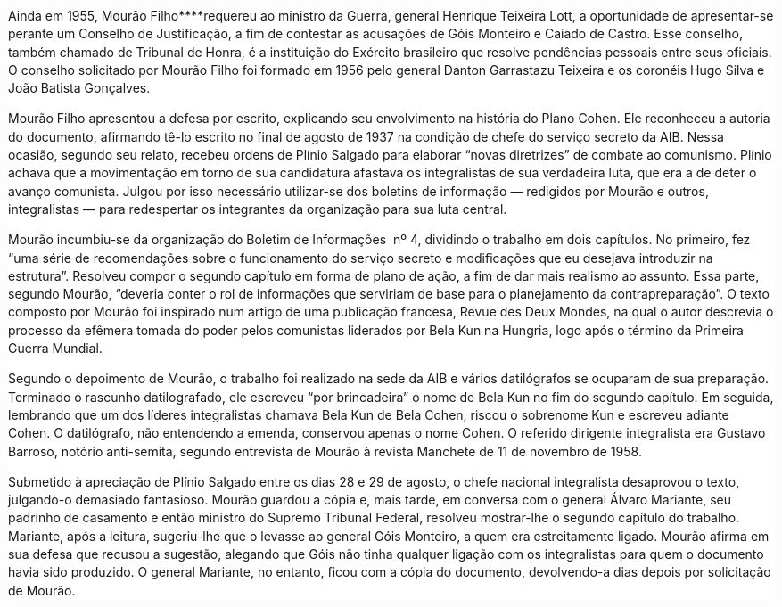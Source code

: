 Ainda em 1955, Mourão Filho****requereu ao ministro da Guerra, general
Henrique Teixeira Lott, a oportunidade de apresentar-se perante um
Conselho de Justificação, a fim de contestar as acusações de Góis
Monteiro e Caiado de Castro. Esse conselho, também chamado de Tribunal
de Honra, é a instituição do Exército brasileiro que resolve pendências
pessoais entre seus oficiais. O conselho solicitado por Mourão Filho foi
formado em 1956 pelo general Danton Garrastazu Teixeira e os coronéis
Hugo Silva e João Batista Gonçalves.

Mourão Filho apresentou a defesa por escrito, explicando seu
envolvimento na história do Plano Cohen. Ele reconheceu a autoria do
documento, afirmando tê-lo escrito no final de agosto de 1937 na
condição de chefe do serviço secreto da AIB. Nessa ocasião, segundo seu
relato, recebeu ordens de Plínio Salgado para elaborar “novas
diretrizes” de combate ao comunismo. Plínio achava que a movimentação em
torno de sua candidatura afastava os integralistas de sua verdadeira
luta, que era a de deter o avanço comunista. Julgou por isso necessário
utilizar-se dos boletins de informação — redigidos por Mourão e outros,
integralistas — para redespertar os integrantes da organização para sua
luta central.

Mourão incumbiu-se da organização do Boletim de Informações  nº 4,
dividindo o trabalho em dois capítulos. No primeiro, fez “uma série de
recomendações sobre o funcionamento do serviço secreto e modificações
que eu desejava introduzir na estrutura”. Resolveu compor o segundo
capítulo em forma de plano de ação, a fim de dar mais realismo ao
assunto. Essa parte, segundo Mourão, “deveria conter o rol de
informações que serviriam de base para o planejamento da
contrapreparação”. O texto composto por Mourão foi inspirado num artigo
de uma publicação francesa, Revue des Deux Mondes, na qual o autor
descrevia o processo da efêmera tomada do poder pelos comunistas
liderados por Bela Kun na Hungria, logo após o término da Primeira
Guerra Mundial.

Segundo o depoimento de Mourão, o trabalho foi realizado na sede da AIB
e vários datilógrafos se ocuparam de sua preparação. Terminado o
rascunho datilografado, ele escreveu “por brincadeira” o nome de Bela
Kun no fim do segundo capítulo. Em seguida, lembrando que um dos líderes
integralistas chamava Bela Kun de Bela Cohen, riscou o sobrenome Kun e
escreveu adiante Cohen. O datilógrafo, não entendendo a emenda,
conservou apenas o nome Cohen. O referido dirigente integralista era
Gustavo Barroso, notório anti-semita, segundo entrevista de Mourão à
revista Manchete de 11 de novembro de 1958.

Submetido à apreciação de Plínio Salgado entre os dias 28 e 29 de
agosto, o chefe nacional integralista desaprovou o texto, julgando-o
demasiado fantasioso. Mourão guardou a cópia e, mais tarde, em conversa
com o general Álvaro Mariante, seu padrinho de casamento e então
ministro do Supremo Tribunal Federal, resolveu mostrar-lhe o segundo
capítulo do trabalho. Mariante, após a leitura, sugeriu-lhe que o
levasse ao general Góis Monteiro, a quem era estreitamente ligado.
Mourão afirma em sua defesa que recusou a sugestão, alegando que Góis
não tinha qualquer ligação com os integralistas para quem o documento
havia sido produzido. O general Mariante, no entanto, ficou com a cópia
do documento, devolvendo-a dias depois por solicitação de Mourão.
